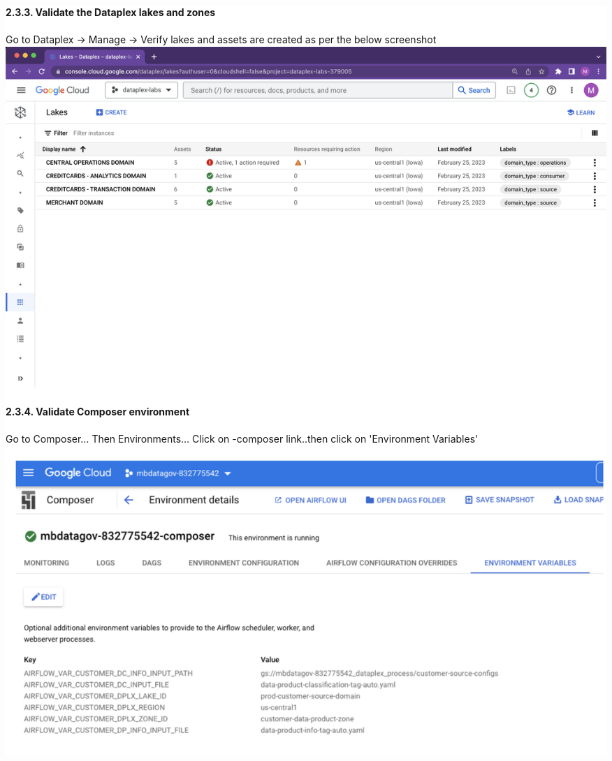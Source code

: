 #### 2.3.3. Validate the Dataplex lakes and zones 

 Go to Dataplex -> Manage -> Verify lakes and assets are created as per the below screenshot<br>
 ![Dataplex-ui](/data-mesh-banking-labs/setup/resources/imgs/Dataplex-ui.png)

#### 2.3.4. Validate Composer environment

Go to Composer… Then Environments…  Click on <your-project-id>-composer link..then click on 'Environment Variables'<br>

![Composer Env](/data-mesh-banking-labs/setup/resources/imgs/Composer-env.png)

